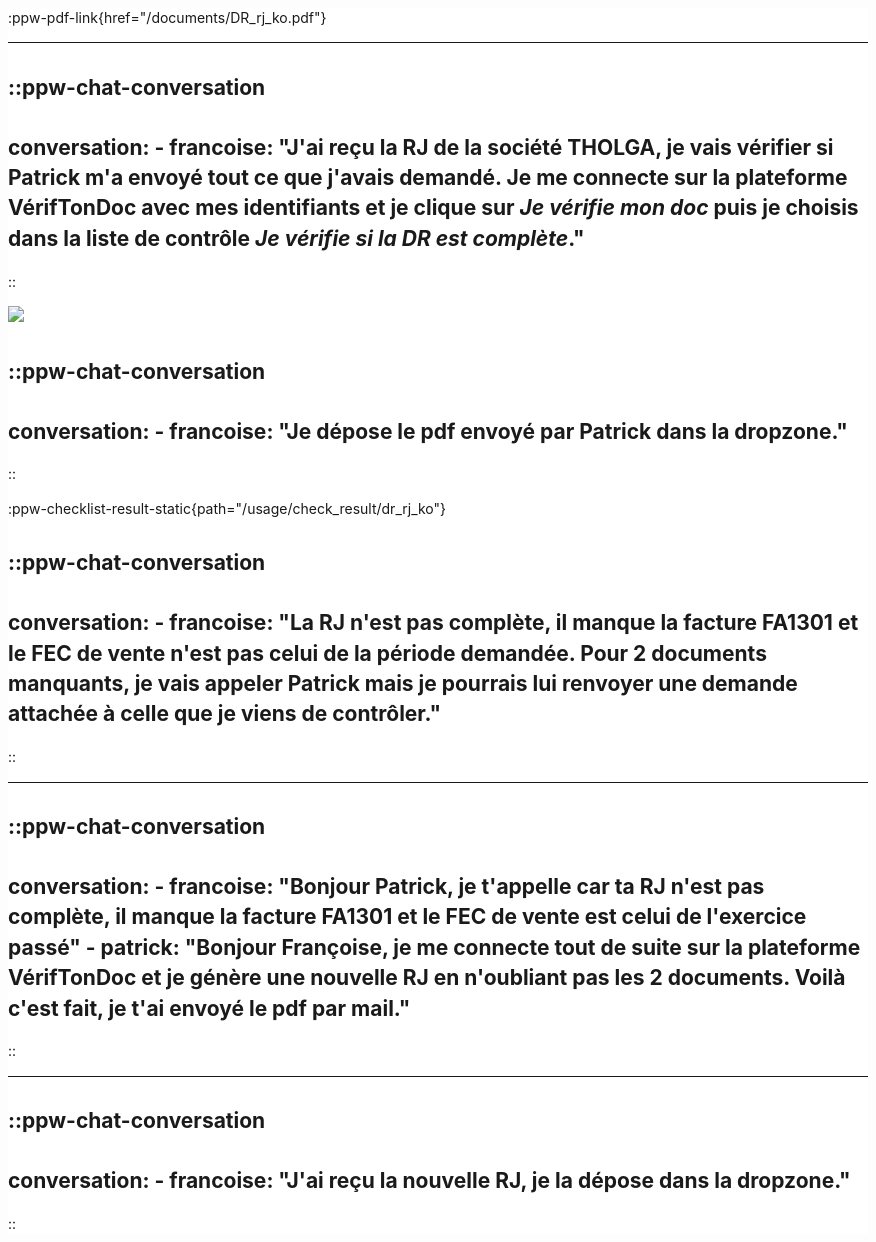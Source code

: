 :ppw-pdf-link{href="/documents/DR_rj_ko.pdf"}

****

::ppw-chat-conversation
---
conversation:
    - francoise: "J'ai reçu la RJ de la société THOLGA, je vais vérifier si Patrick m'a envoyé tout ce que j'avais demandé.
    Je me connecte sur la plateforme VérifTonDoc avec mes identifiants et je clique sur *Je vérifie mon doc* puis je choisis dans la liste de contrôle *Je vérifie si la DR est complète*."
---
::

![](/images/images_dr/je_verifie_si_dr_complete.png)

::ppw-chat-conversation
---
conversation:
    - francoise: "Je dépose le pdf envoyé par Patrick dans la dropzone."
---
::

:ppw-checklist-result-static{path="/usage/check_result/dr_rj_ko"}

::ppw-chat-conversation
---
conversation:
    - francoise: "La RJ n'est pas complète, il manque la facture FA1301 et le FEC de vente n'est pas celui de la période demandée.
    Pour 2 documents manquants, je vais appeler Patrick mais je pourrais lui renvoyer une demande attachée à celle que je viens de contrôler."
---
::

****

::ppw-chat-conversation
---
conversation:
    - francoise: "Bonjour Patrick, je t'appelle car ta RJ n'est pas complète, il manque la facture FA1301 et le FEC de vente est celui de l'exercice passé"
    - patrick: "Bonjour Françoise, je me connecte tout de suite sur la plateforme VérifTonDoc et je génère une nouvelle RJ en n'oubliant pas les 2 documents.
    Voilà c'est fait, je t'ai envoyé le pdf par mail."
---
::

****

::ppw-chat-conversation
---
conversation:
    - francoise: "J'ai reçu la nouvelle RJ, je la dépose dans la dropzone."
---
::
